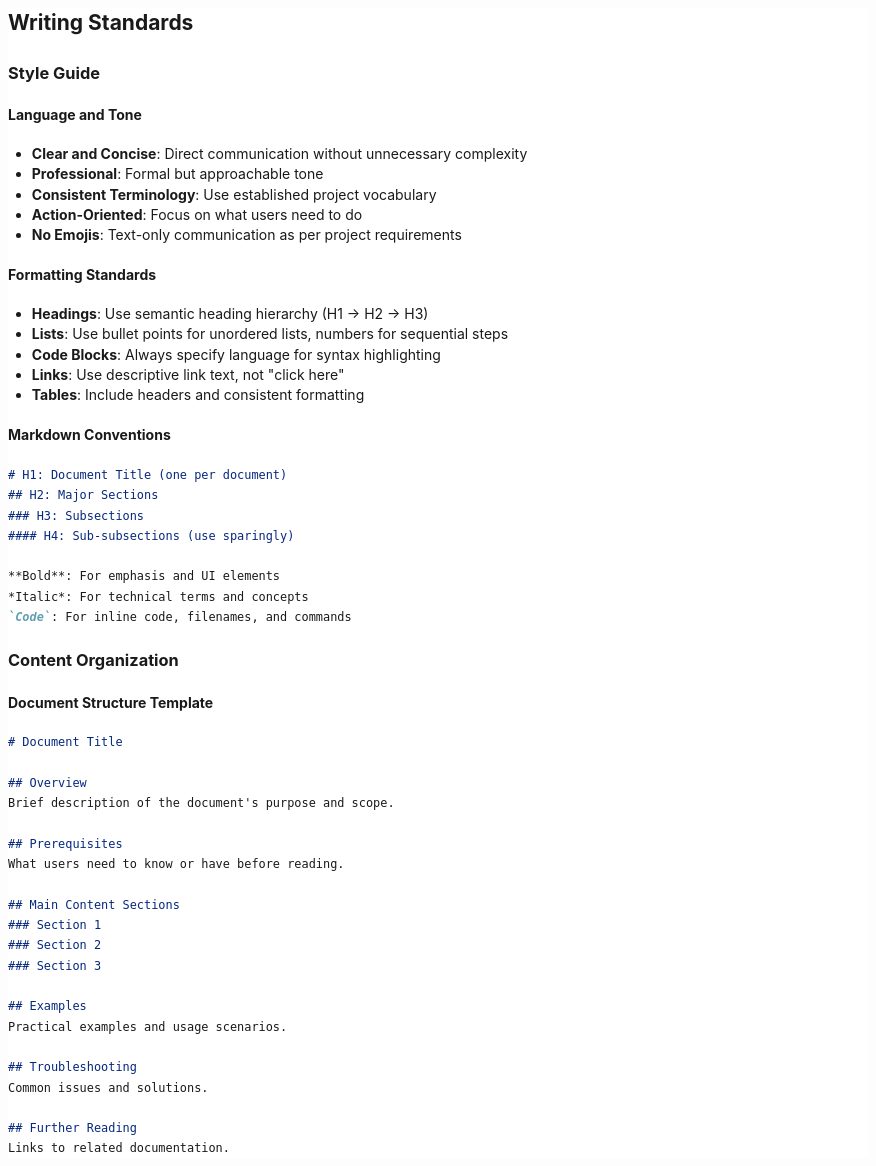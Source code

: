## Writing Standards

### Style Guide

#### Language and Tone
- **Clear and Concise**: Direct communication without unnecessary complexity
- **Professional**: Formal but approachable tone
- **Consistent Terminology**: Use established project vocabulary
- **Action-Oriented**: Focus on what users need to do
- **No Emojis**: Text-only communication as per project requirements

#### Formatting Standards
- **Headings**: Use semantic heading hierarchy (H1 → H2 → H3)
- **Lists**: Use bullet points for unordered lists, numbers for sequential steps
- **Code Blocks**: Always specify language for syntax highlighting
- **Links**: Use descriptive link text, not "click here"
- **Tables**: Include headers and consistent formatting

#### Markdown Conventions
```markdown
# H1: Document Title (one per document)
## H2: Major Sections
### H3: Subsections
#### H4: Sub-subsections (use sparingly)

**Bold**: For emphasis and UI elements
*Italic*: For technical terms and concepts
`Code`: For inline code, filenames, and commands
```

### Content Organization

#### Document Structure Template
```markdown
# Document Title

## Overview
Brief description of the document's purpose and scope.

## Prerequisites
What users need to know or have before reading.

## Main Content Sections
### Section 1
### Section 2
### Section 3

## Examples
Practical examples and usage scenarios.

## Troubleshooting
Common issues and solutions.

## Further Reading
Links to related documentation.
```
